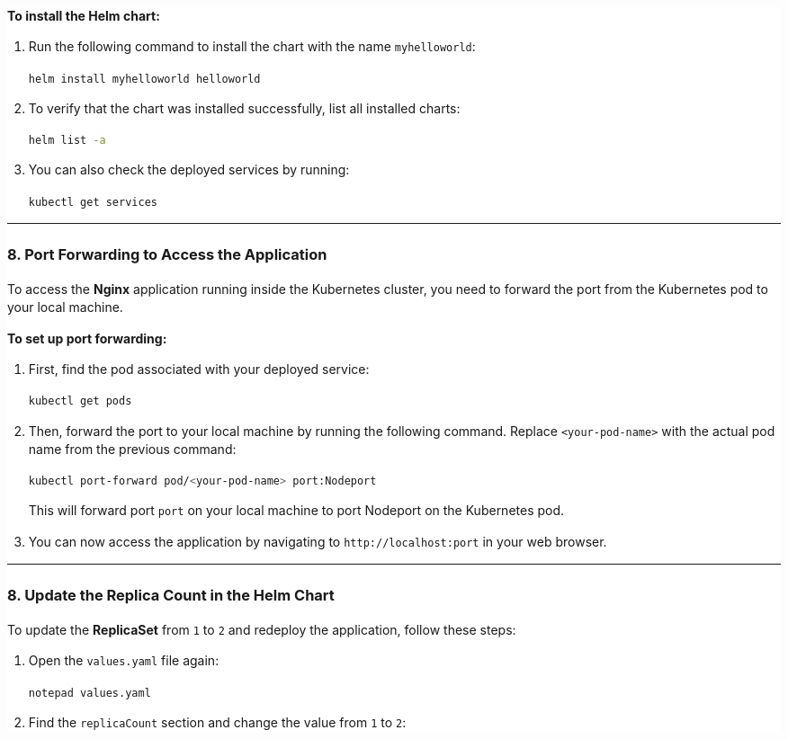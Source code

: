 **To install the Helm chart:**

1. Run the following command to install the chart with the name `myhelloworld`:

    ```bash
    helm install myhelloworld helloworld
    ```

2. To verify that the chart was installed successfully, list all installed charts:

    ```bash
    helm list -a
    ```

3. You can also check the deployed services by running:

    ```bash
    kubectl get services
    ```

---

### 8. Port Forwarding to Access the Application

To access the **Nginx** application running inside the Kubernetes cluster, you need to forward the port from the Kubernetes pod to your local machine.

**To set up port forwarding:**

1. First, find the pod associated with your deployed service:

    ```bash
    kubectl get pods
    ```

2. Then, forward the port to your local machine by running the following command. Replace `<your-pod-name>` with the actual pod name from the previous command:

    ```bash
    kubectl port-forward pod/<your-pod-name> port:Nodeport
    ```

    This will forward port `port` on your local machine to port Nodeport on the Kubernetes pod.

3. You can now access the application by navigating to `http://localhost:port` in your web browser.

---

### 8. Update the Replica Count in the Helm Chart

To update the **ReplicaSet** from `1` to `2` and redeploy the application, follow these steps:

1. Open the `values.yaml` file again:

    ```bash
    notepad values.yaml
    ```

2. Find the `replicaCount` section and change the value from `1` to `2`:

